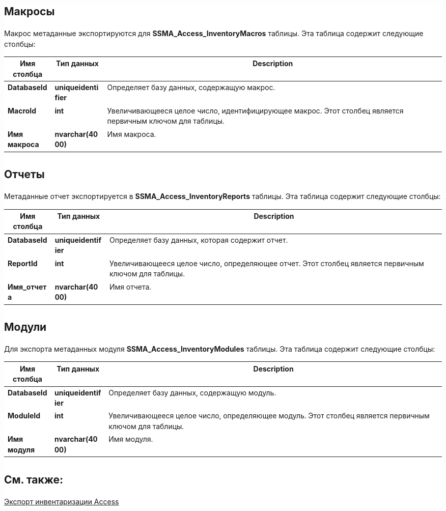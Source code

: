 ## <a name="macros"></a>Макросы  
Макрос метаданные экспортируются для **SSMA_Access_InventoryMacros** таблицы. Эта таблица содержит следующие столбцы:  
  
|Имя столбца|Тип данных|Description|  
|---------------|-------------|---------------|  
|**DatabaseId**|**uniqueidentifier**|Определяет базу данных, содержащую макрос.|  
|**MacroId**|**int**|Увеличивающееся целое число, идентифицирующее макрос. Этот столбец является первичным ключом для таблицы.|  
|**Имя макроса**|**nvarchar(4000)**|Имя макроса.|  
  
## <a name="reports"></a>Отчеты  
Метаданные отчет экспортируется в **SSMA_Access_InventoryReports** таблицы. Эта таблица содержит следующие столбцы:  
  
|Имя столбца|Тип данных|Description|  
|---------------|-------------|---------------|  
|**DatabaseId**|**uniqueidentifier**|Определяет базу данных, которая содержит отчет.|  
|**ReportId**|**int**|Увеличивающееся целое число, определяющее отчет. Этот столбец является первичным ключом для таблицы.|  
|**Имя_отчета**|**nvarchar(4000)**|Имя отчета.|  
  
## <a name="modules"></a>Модули  
Для экспорта метаданных модуля **SSMA_Access_InventoryModules** таблицы. Эта таблица содержит следующие столбцы:  
  
|Имя столбца|Тип данных|Description|  
|---------------|-------------|---------------|  
|**DatabaseId**|**uniqueidentifier**|Определяет базу данных, содержащую модуль.|  
|**ModuleId**|**int**|Увеличивающееся целое число, определяющее модуль. Этот столбец является первичным ключом для таблицы.|  
|**Имя модуля**|**nvarchar(4000)**|Имя модуля.|  
  
## <a name="see-also"></a>См. также:  
[Экспорт инвентаризации Access](http://msdn.microsoft.com/en-us/7e1941fb-3d14-4265-aff6-c77a4026d0ed)  
  
